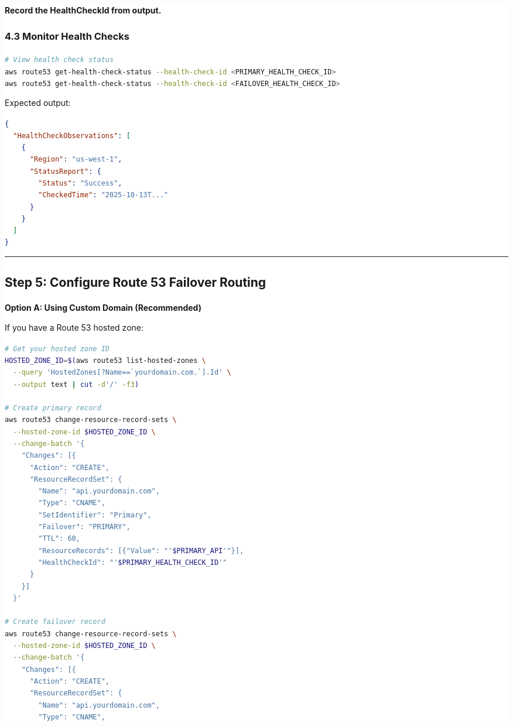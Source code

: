 
**Record the HealthCheckId from output.**

### 4.3 Monitor Health Checks

```bash
# View health check status
aws route53 get-health-check-status --health-check-id <PRIMARY_HEALTH_CHECK_ID>
aws route53 get-health-check-status --health-check-id <FAILOVER_HEALTH_CHECK_ID>
```

Expected output:
```json
{
  "HealthCheckObservations": [
    {
      "Region": "us-west-1",
      "StatusReport": {
        "Status": "Success",
        "CheckedTime": "2025-10-13T..."
      }
    }
  ]
}
```

---

## Step 5: Configure Route 53 Failover Routing

**Option A: Using Custom Domain (Recommended)**

If you have a Route 53 hosted zone:

```bash
# Get your hosted zone ID
HOSTED_ZONE_ID=$(aws route53 list-hosted-zones \
  --query 'HostedZones[?Name==`yourdomain.com.`].Id' \
  --output text | cut -d'/' -f3)

# Create primary record
aws route53 change-resource-record-sets \
  --hosted-zone-id $HOSTED_ZONE_ID \
  --change-batch '{
    "Changes": [{
      "Action": "CREATE",
      "ResourceRecordSet": {
        "Name": "api.yourdomain.com",
        "Type": "CNAME",
        "SetIdentifier": "Primary",
        "Failover": "PRIMARY",
        "TTL": 60,
        "ResourceRecords": [{"Value": "'$PRIMARY_API'"}],
        "HealthCheckId": "'$PRIMARY_HEALTH_CHECK_ID'"
      }
    }]
  }'

# Create failover record
aws route53 change-resource-record-sets \
  --hosted-zone-id $HOSTED_ZONE_ID \
  --change-batch '{
    "Changes": [{
      "Action": "CREATE",
      "ResourceRecordSet": {
        "Name": "api.yourdomain.com",
        "Type": "CNAME",
```